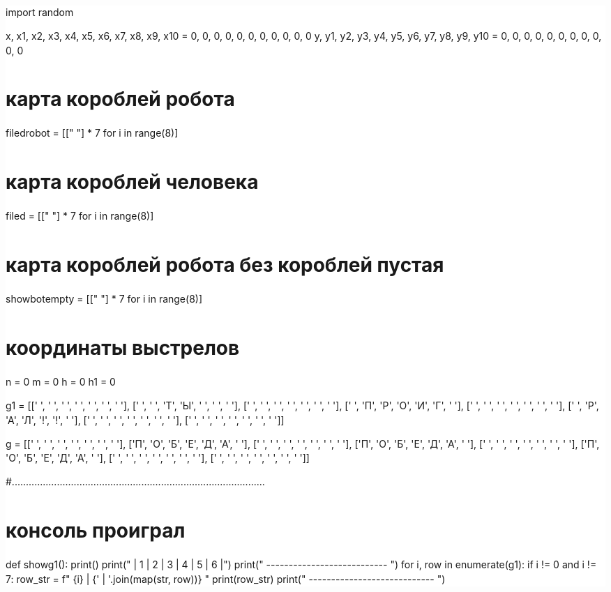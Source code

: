 import random

x, x1, x2, x3, x4, x5, x6, x7, x8, x9, x10 = 0, 0, 0, 0, 0, 0, 0, 0, 0, 0, 0
y, y1, y2, y3, y4, y5, y6, y7, y8, y9, y10 = 0, 0, 0, 0, 0, 0, 0, 0, 0, 0, 0

# карта короблей робота
filedrobot = [[" "] * 7 for i in range(8)]

# карта короблей человека
filed = [[" "] * 7 for i in range(8)]

# карта короблей робота без короблей пустая
showbotempty = [[" "] * 7 for i in range(8)]

# координаты выстрелов
n = 0
m = 0
h = 0
h1 = 0

g1 = [[' ', ' ', ' ', ' ', ' ', ' ', ' '],
      [' ', ' ', 'Т', 'Ы', ' ', ' ', ' '],
      [' ', ' ', ' ', ' ', ' ', ' ', ' '],
      [' ', 'П', 'Р', 'О', 'И', 'Г', ' '],
      [' ', ' ', ' ', ' ', ' ', ' ', ' '],
      [' ', 'Р', 'А', 'Л', '!', '!', ' '],
      [' ', ' ', ' ', ' ', ' ', ' ', ' '],
      [' ', ' ', ' ', ' ', ' ', ' ', ' ']]

g = [[' ', ' ', ' ', ' ', ' ', ' ', ' '],
     ['П', 'О', 'Б', 'Е', 'Д', 'А', ' '],
     [' ', ' ', ' ', ' ', ' ', ' ', ' '],
     ['П', 'О', 'Б', 'Е', 'Д', 'А', ' '],
     [' ', ' ', ' ', ' ', ' ', ' ', ' '],
     ['П', 'О', 'Б', 'Е', 'Д', 'А', ' '],
     [' ', ' ', ' ', ' ', ' ', ' ', ' '],
     [' ', ' ', ' ', ' ', ' ', ' ', ' ']]

#..........................................................................................

# консоль проиграл
def showg1():
    print()
    print("   | 1 | 2 | 3 | 4 | 5 | 6 |")
    print(" --------------------------- ")
    for i, row in enumerate(g1):
        if i != 0 and i != 7:
            row_str = f" {i} | {' | '.join(map(str, row))} "
            print(row_str)
            print(" ---------------------------- ")
